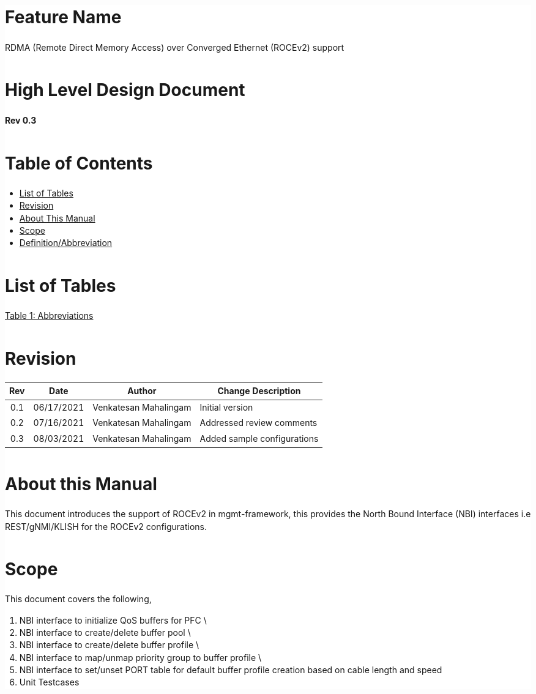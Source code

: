 # Feature Name
RDMA (Remote Direct Memory Access) over Converged Ethernet (ROCEv2) support

# High Level Design Document

#### Rev 0.3
# Table of Contents

  * [List of Tables](#list-of-tables)
  * [Revision](#revision)
  * [About This Manual](#about-this-manual)
  * [Scope](#scope)
  * [Definition/Abbreviation](#definitionabbreviation)

# List of Tables
[Table 1: Abbreviations](#table-1-abbreviations)

# Revision
| Rev |     Date    |       Author       | Change Description                |
|:---:|:-----------:|:------------------:|-----------------------------------|
| 0.1 | 06/17/2021 |   Venkatesan Mahalingam         | Initial version                   |
| 0.2 | 07/16/2021 |   Venkatesan Mahalingam         | Addressed review comments                   |
| 0.3 | 08/03/2021 |   Venkatesan Mahalingam         | Added sample configurations                   |

# About this Manual

This document introduces the support of ROCEv2 in mgmt-framework,
this provides the North Bound Interface (NBI) interfaces i.e REST/gNMI/KLISH for the ROCEv2 configurations.

# Scope

This document covers the following,

1) NBI interface to initialize QoS buffers for PFC \
2) NBI interface to create/delete buffer pool \
3) NBI interface to create/delete buffer profile \
4) NBI interface to map/unmap priority group to buffer profile \
5) NBI interface to set/unset PORT table for default buffer profile creation
   based on cable length and speed
6) Unit Testcases
